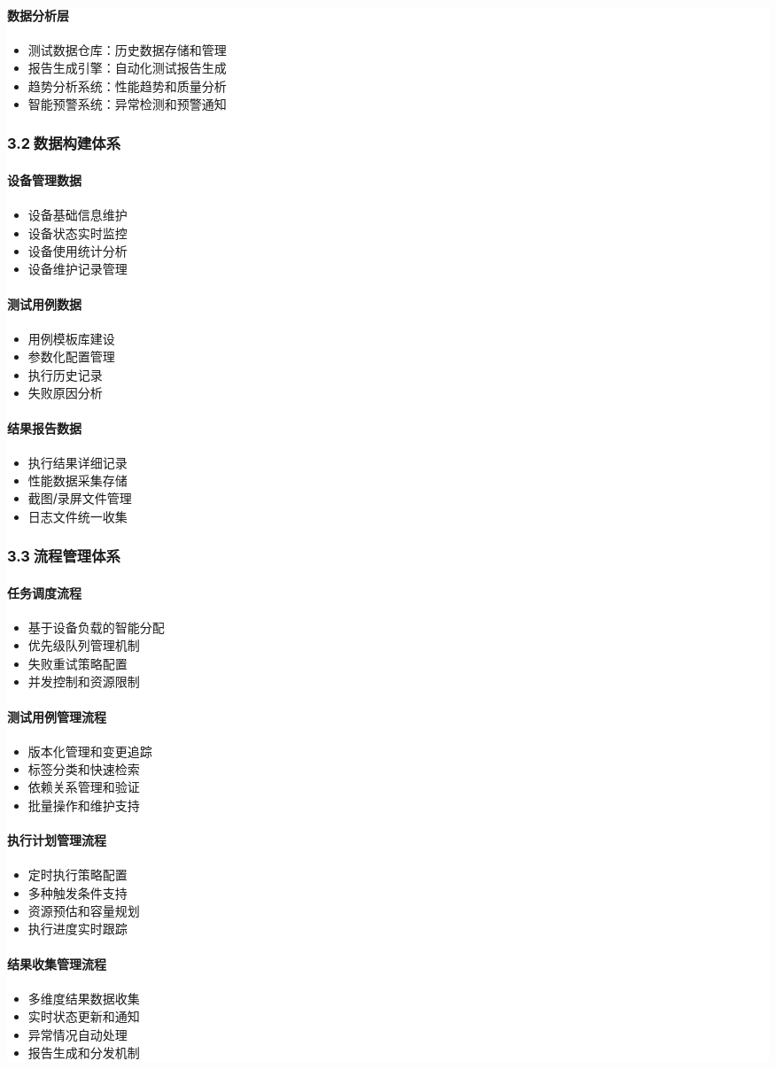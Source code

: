 #### 数据分析层
- 测试数据仓库：历史数据存储和管理
- 报告生成引擎：自动化测试报告生成
- 趋势分析系统：性能趋势和质量分析
- 智能预警系统：异常检测和预警通知

### 3.2 数据构建体系

#### 设备管理数据
- 设备基础信息维护
- 设备状态实时监控
- 设备使用统计分析
- 设备维护记录管理

#### 测试用例数据
- 用例模板库建设
- 参数化配置管理
- 执行历史记录
- 失败原因分析

#### 结果报告数据
- 执行结果详细记录
- 性能数据采集存储
- 截图/录屏文件管理
- 日志文件统一收集

### 3.3 流程管理体系

#### 任务调度流程
- 基于设备负载的智能分配
- 优先级队列管理机制
- 失败重试策略配置
- 并发控制和资源限制

#### 测试用例管理流程
- 版本化管理和变更追踪
- 标签分类和快速检索
- 依赖关系管理和验证
- 批量操作和维护支持

#### 执行计划管理流程
- 定时执行策略配置
- 多种触发条件支持
- 资源预估和容量规划
- 执行进度实时跟踪

#### 结果收集管理流程
- 多维度结果数据收集
- 实时状态更新和通知
- 异常情况自动处理
- 报告生成和分发机制
